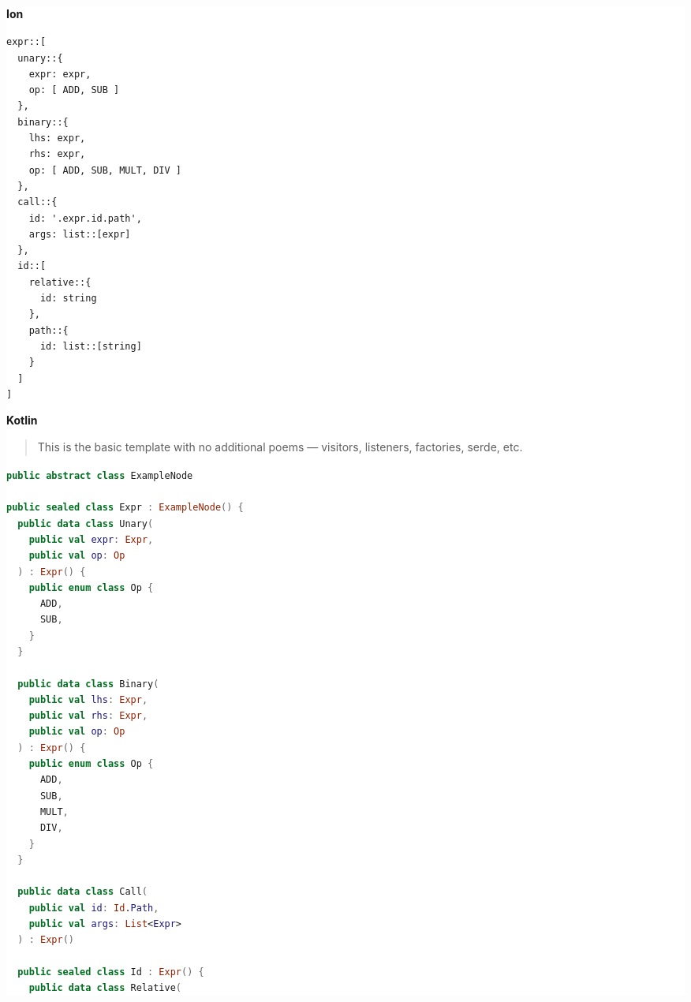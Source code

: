 **Ion**
```ion
expr::[
  unary::{
    expr: expr,
    op: [ ADD, SUB ]
  },
  binary::{
    lhs: expr,
    rhs: expr,
    op: [ ADD, SUB, MULT, DIV ]
  },
  call::{
    id: '.expr.id.path',
    args: list::[expr]
  },
  id::[
    relative::{
      id: string
    },
    path::{
      id: list::[string]
    }
  ]
]
```

**Kotlin**

> This is the basic template with no additional poems — visitors, listeners, factories, serde, etc.

```kotlin
public abstract class ExampleNode

public sealed class Expr : ExampleNode() {
  public data class Unary(
    public val expr: Expr,
    public val op: Op
  ) : Expr() {
    public enum class Op {
      ADD,
      SUB,
    }
  }

  public data class Binary(
    public val lhs: Expr,
    public val rhs: Expr,
    public val op: Op
  ) : Expr() {
    public enum class Op {
      ADD,
      SUB,
      MULT,
      DIV,
    }
  }

  public data class Call(
    public val id: Id.Path,
    public val args: List<Expr>
  ) : Expr()

  public sealed class Id : Expr() {
    public data class Relative(
```